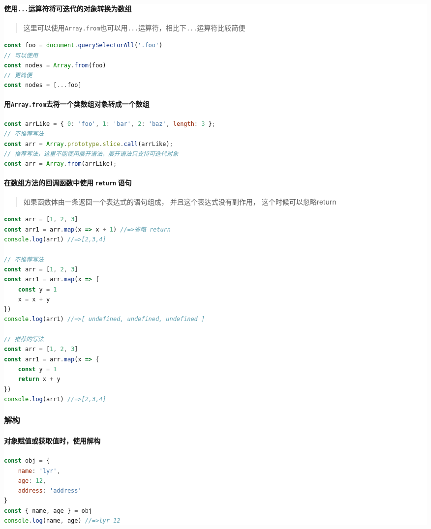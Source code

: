 #### 使用`...`运算符将可迭代的对象转换为数组

> 这里可以使用`Array.from`也可以用`...`运算符，相比下`...`运算符比较简便

```js {.line-numbers}
const foo = document.querySelectorAll('.foo')
// 可以使用
const nodes = Array.from(foo)
// 更简便
const nodes = [...foo]
```

#### 用`Array.from`去将一个类数组对象转成一个数组

```js {.line-numbers}
const arrLike = { 0: 'foo', 1: 'bar', 2: 'baz', length: 3 };
// 不推荐写法
const arr = Array.prototype.slice.call(arrLike);
// 推荐写法，这里不能使用展开语法，展开语法只支持可迭代对象
const arr = Array.from(arrLike);
```

#### 在数组方法的回调函数中使用 `return` 语句

> 如果函数体由一条返回一个表达式的语句组成， 并且这个表达式没有副作用， 这个时候可以忽略return

```js {.line-numbers}
const arr = [1, 2, 3]
const arr1 = arr.map(x => x + 1) //=>省略 return
console.log(arr1) //=>[2,3,4]

// 不推荐写法
const arr = [1, 2, 3]
const arr1 = arr.map(x => {
    const y = 1
    x = x + y
})
console.log(arr1) //=>[ undefined, undefined, undefined ]

// 推荐的写法
const arr = [1, 2, 3]
const arr1 = arr.map(x => {
    const y = 1
    return x + y
})
console.log(arr1) //=>[2,3,4]
```

### 解构

#### 对象赋值或获取值时，使用解构

```js {.line-numbers}
const obj = {
    name: 'lyr',
    age: 12,
    address: 'address'
}
const { name, age } = obj
console.log(name, age) //=>lyr 12
```
